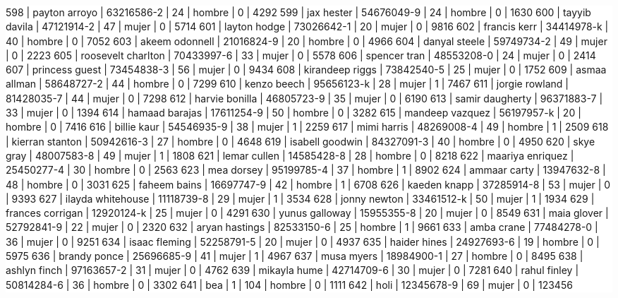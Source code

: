  598 | payton arroyo        | 63216586-2 |   24 | hombre |    0 |       4292
 599 | jax hester           | 54676049-9 |   24 | hombre |    0 |       1630
 600 | tayyib davila        | 47121914-2 |   47 | mujer  |    0 |       5714
 601 | layton hodge         | 73026642-1 |   20 | mujer  |    0 |       9816
 602 | francis kerr         | 34414978-k |   40 | hombre |    0 |       7052
 603 | akeem odonnell       | 21016824-9 |   20 | hombre |    0 |       4966
 604 | danyal steele        | 59749734-2 |   49 | mujer  |    0 |       2223
 605 | roosevelt charlton   | 70433997-6 |   33 | mujer  |    0 |       5578
 606 | spencer tran         | 48553208-0 |   24 | mujer  |    0 |       2414
 607 | princess guest       | 73454838-3 |   56 | mujer  |    0 |       9434
 608 | kirandeep riggs      | 73842540-5 |   25 | mujer  |    0 |       1752
 609 | asmaa allman         | 58648727-2 |   44 | hombre |    0 |       7299
 610 | kenzo beech          | 95656123-k |   28 | mujer  |    1 |       7467
 611 | jorgie rowland       | 81428035-7 |   44 | mujer  |    0 |       7298
 612 | harvie bonilla       | 46805723-9 |   35 | mujer  |    0 |       6190
 613 | samir daugherty      | 96371883-7 |   33 | mujer  |    0 |       1394
 614 | hamaad barajas       | 17611254-9 |   50 | hombre |    0 |       3282
 615 | mandeep vazquez      | 56197957-k |   20 | hombre |    0 |       7416
 616 | billie kaur          | 54546935-9 |   38 | mujer  |    1 |       2259
 617 | mimi harris          | 48269008-4 |   49 | hombre |    1 |       2509
 618 | kierran stanton      | 50942616-3 |   27 | hombre |    0 |       4648
 619 | isabell goodwin      | 84327091-3 |   40 | hombre |    0 |       4950
 620 | skye gray            | 48007583-8 |   49 | mujer  |    1 |       1808
 621 | lemar cullen         | 14585428-8 |   28 | hombre |    0 |       8218
 622 | maariya enriquez     | 25450277-4 |   30 | hombre |    0 |       2563
 623 | mea dorsey           | 95199785-4 |   37 | hombre |    1 |       8902
 624 | ammaar carty         | 13947632-8 |   48 | hombre |    0 |       3031
 625 | faheem bains         | 16697747-9 |   42 | hombre |    1 |       6708
 626 | kaeden knapp         | 37285914-8 |   53 | mujer  |    0 |       9393
 627 | ilayda whitehouse    | 11118739-8 |   29 | mujer  |    1 |       3534
 628 | jonny newton         | 33461512-k |   50 | mujer  |    1 |       1934
 629 | frances corrigan     | 12920124-k |   25 | mujer  |    0 |       4291
 630 | yunus galloway       | 15955355-8 |   20 | mujer  |    0 |       8549
 631 | maia glover          | 52792841-9 |   22 | mujer  |    0 |       2320
 632 | aryan hastings       | 82533150-6 |   25 | hombre |    1 |       9661
 633 | amba crane           | 77484278-0 |   36 | mujer  |    0 |       9251
 634 | isaac fleming        | 52258791-5 |   20 | mujer  |    0 |       4937
 635 | haider hines         | 24927693-6 |   19 | hombre |    0 |       5975
 636 | brandy ponce         | 25696685-9 |   41 | mujer  |    1 |       4967
 637 | musa myers           | 18984900-1 |   27 | hombre |    0 |       8495
 638 | ashlyn finch         | 97163657-2 |   31 | mujer  |    0 |       4762
 639 | mikayla hume         | 42714709-6 |   30 | mujer  |    0 |       7281
 640 | rahul finley         | 50814284-6 |   36 | hombre |    0 |       3302
 641 | bea                  | 1          |  104 | hombre |    0 |       1111
 642 | holi                 | 12345678-9 |   69 | mujer  |    0 |     123456
